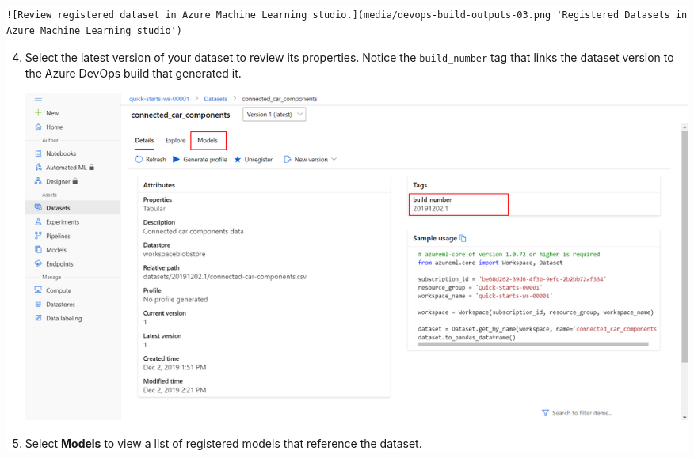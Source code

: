     ![Review registered dataset in Azure Machine Learning studio.](media/devops-build-outputs-03.png 'Registered Datasets in Azure Machine Learning studio')

4. Select the latest version of your dataset to review its properties. Notice the ```build_number``` tag that links the dataset version to the Azure DevOps build that generated it.

    ![Review registered dataset version properties, notice Build_Number tag.](medial/../media/devops-build-outputs-04.png 'Registered dataset details in Azure Machine Learning studio')

5. Select **Models** to view a list of registered models that reference the dataset.
